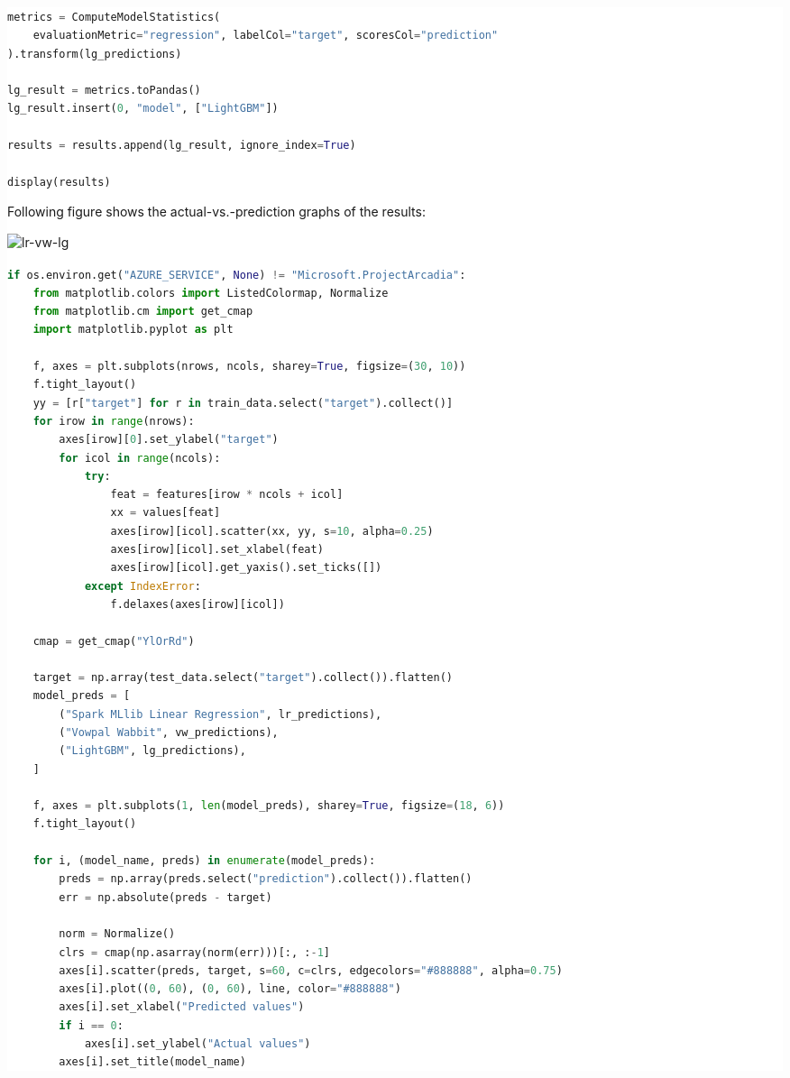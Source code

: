
```python
metrics = ComputeModelStatistics(
    evaluationMetric="regression", labelCol="target", scoresCol="prediction"
).transform(lg_predictions)

lg_result = metrics.toPandas()
lg_result.insert(0, "model", ["LightGBM"])

results = results.append(lg_result, ignore_index=True)

display(results)
```

Following figure shows the actual-vs.-prediction graphs of the results:

<img width="1102" alt="lr-vw-lg" src="https://user-images.githubusercontent.com/42475935/64071975-4c3e9600-cc54-11e9-8b1f-9a1ee300f445.png" />


```python
if os.environ.get("AZURE_SERVICE", None) != "Microsoft.ProjectArcadia":
    from matplotlib.colors import ListedColormap, Normalize
    from matplotlib.cm import get_cmap
    import matplotlib.pyplot as plt

    f, axes = plt.subplots(nrows, ncols, sharey=True, figsize=(30, 10))
    f.tight_layout()
    yy = [r["target"] for r in train_data.select("target").collect()]
    for irow in range(nrows):
        axes[irow][0].set_ylabel("target")
        for icol in range(ncols):
            try:
                feat = features[irow * ncols + icol]
                xx = values[feat]
                axes[irow][icol].scatter(xx, yy, s=10, alpha=0.25)
                axes[irow][icol].set_xlabel(feat)
                axes[irow][icol].get_yaxis().set_ticks([])
            except IndexError:
                f.delaxes(axes[irow][icol])

    cmap = get_cmap("YlOrRd")

    target = np.array(test_data.select("target").collect()).flatten()
    model_preds = [
        ("Spark MLlib Linear Regression", lr_predictions),
        ("Vowpal Wabbit", vw_predictions),
        ("LightGBM", lg_predictions),
    ]

    f, axes = plt.subplots(1, len(model_preds), sharey=True, figsize=(18, 6))
    f.tight_layout()

    for i, (model_name, preds) in enumerate(model_preds):
        preds = np.array(preds.select("prediction").collect()).flatten()
        err = np.absolute(preds - target)

        norm = Normalize()
        clrs = cmap(np.asarray(norm(err)))[:, :-1]
        axes[i].scatter(preds, target, s=60, c=clrs, edgecolors="#888888", alpha=0.75)
        axes[i].plot((0, 60), (0, 60), line, color="#888888")
        axes[i].set_xlabel("Predicted values")
        if i == 0:
            axes[i].set_ylabel("Actual values")
        axes[i].set_title(model_name)
```
